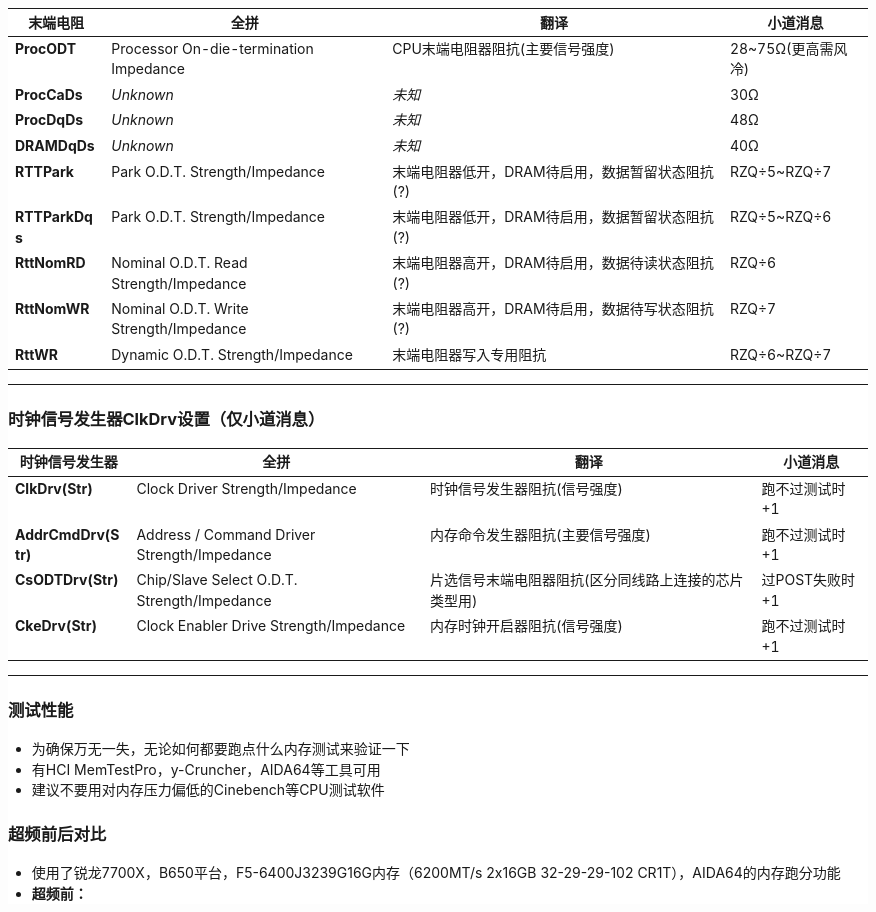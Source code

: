 | 末端电阻       | 全拼                                      | 翻译                                            | 小道消息           |
|----------------|-------------------------------------------|-------------------------------------------------|--------------------|
| **ProcODT**   | Processor On-die-termination   Impedance  | CPU末端电阻器阻抗(主要信号强度)                 | 28~75Ω(更高需风冷) |
| **ProcCaDs**  | *Unknown*                                 | *未知*                                          | 30Ω                |
| **ProcDqDs**  | *Unknown*                                 | *未知*                                          | 48Ω                |
| **DRAMDqDs**  | *Unknown*                                 | *未知*                                          | 40Ω                |
| **RTTPark**   | Park O.D.T. Strength/Impedance            | 末端电阻器低开，DRAM待启用，数据暂留状态阻抗(?) | RZQ÷5~RZQ÷7        |
| **RTTParkDqs** | Park O.D.T. Strength/Impedance            | 末端电阻器低开，DRAM待启用，数据暂留状态阻抗(?) | RZQ÷5~RZQ÷6        |
| **RttNomRD**  | Nominal O.D.T. Read   Strength/Impedance  | 末端电阻器高开，DRAM待启用，数据待读状态阻抗(?) | RZQ÷6              |
| **RttNomWR**  | Nominal O.D.T. Write   Strength/Impedance | 末端电阻器高开，DRAM待启用，数据待写状态阻抗(?) | RZQ÷7              |
| **RttWR**     | Dynamic O.D.T.   Strength/Impedance       | 末端电阻器写入专用阻抗                          | RZQ÷6~RZQ÷7        |

-----

### 时钟信号发生器ClkDrv设置（仅小道消息）


| 时钟信号发生器       | 全拼                                          | 翻译                                                 | 小道消息       |
|---------------------|-----------------------------------------------|------------------------------------------------------|----------------|
| **ClkDrv(Str)**    | Clock Driver Strength/Impedance               | 时钟信号发生器阻抗(信号强度)                         | 跑不过测试时+1 |
| **AddrCmdDrv(Str)** | Address / Command Driver   Strength/Impedance | 内存命令发生器阻抗(主要信号强度)                     | 跑不过测试时+1 |
| **CsODTDrv(Str)**  | Chip/Slave Select O.D.T.   Strength/Impedance | 片选信号末端电阻器阻抗(区分同线路上连接的芯片类型用) | 过POST失败时+1 |
| **CkeDrv(Str)**    | Clock Enabler Drive   Strength/Impedance      | 内存时钟开启器阻抗(信号强度)                         | 跑不过测试时+1 |

-----

### 测试性能

 - 为确保万无一失，无论如何都要跑点什么内存测试来验证一下
 - 有HCI MemTestPro，y-Cruncher，AIDA64等工具可用
 - 建议不要用对内存压力偏低的Cinebench等CPU测试软件

### 超频前后对比

 - 使用了锐龙7700X，B650平台，F5-6400J3239G16G内存（6200MT/s 2x16GB 32-29-29-102 CR1T），AIDA64的内存跑分功能
 - **超频前：**